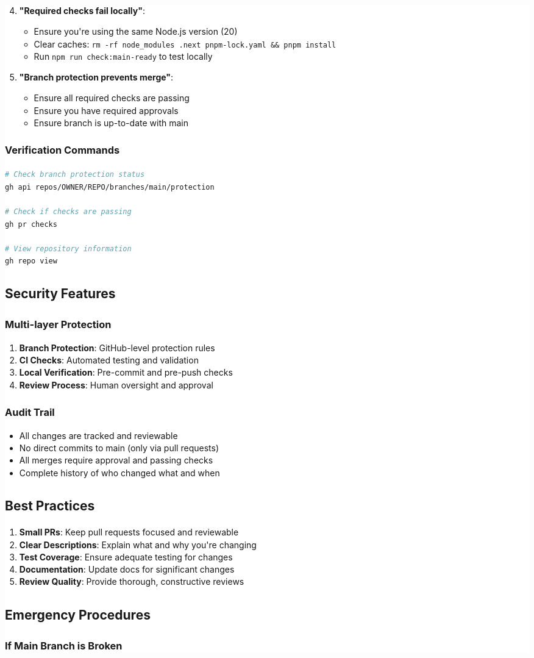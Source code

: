 4. **"Required checks fail locally"**:
   - Ensure you're using the same Node.js version (20)
   - Clear caches: `rm -rf node_modules .next pnpm-lock.yaml && pnpm install`
   - Run `npm run check:main-ready` to test locally

5. **"Branch protection prevents merge"**:
   - Ensure all required checks are passing
   - Ensure you have required approvals
   - Ensure branch is up-to-date with main

### Verification Commands

```bash
# Check branch protection status
gh api repos/OWNER/REPO/branches/main/protection

# Check if checks are passing
gh pr checks

# View repository information
gh repo view
```

## Security Features

### Multi-layer Protection

1. **Branch Protection**: GitHub-level protection rules
2. **CI Checks**: Automated testing and validation
3. **Local Verification**: Pre-commit and pre-push checks
4. **Review Process**: Human oversight and approval

### Audit Trail

- All changes are tracked and reviewable
- No direct commits to main (only via pull requests)
- All merges require approval and passing checks
- Complete history of who changed what and when

## Best Practices

1. **Small PRs**: Keep pull requests focused and reviewable
2. **Clear Descriptions**: Explain what and why you're changing
3. **Test Coverage**: Ensure adequate testing for changes
4. **Documentation**: Update docs for significant changes
5. **Review Quality**: Provide thorough, constructive reviews

## Emergency Procedures

### If Main Branch is Broken
